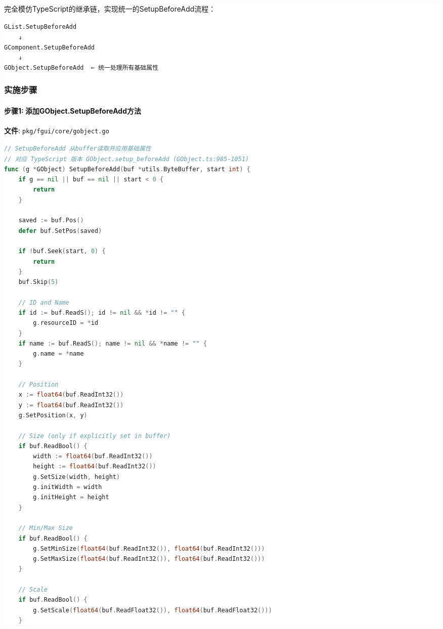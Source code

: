 完全模仿TypeScript的继承链，实现统一的SetupBeforeAdd流程：

```
GList.SetupBeforeAdd
    ↓
GComponent.SetupBeforeAdd
    ↓
GObject.SetupBeforeAdd  ← 统一处理所有基础属性
```

### 实施步骤

#### 步骤1: 添加GObject.SetupBeforeAdd方法

**文件**: `pkg/fgui/core/gobject.go`

```go
// SetupBeforeAdd 从buffer读取并应用基础属性
// 对应 TypeScript 版本 GObject.setup_beforeAdd (GObject.ts:985-1051)
func (g *GObject) SetupBeforeAdd(buf *utils.ByteBuffer, start int) {
    if g == nil || buf == nil || start < 0 {
        return
    }

    saved := buf.Pos()
    defer buf.SetPos(saved)

    if !buf.Seek(start, 0) {
        return
    }
    buf.Skip(5)

    // ID and Name
    if id := buf.ReadS(); id != nil && *id != "" {
        g.resourceID = *id
    }
    if name := buf.ReadS(); name != nil && *name != "" {
        g.name = *name
    }

    // Position
    x := float64(buf.ReadInt32())
    y := float64(buf.ReadInt32())
    g.SetPosition(x, y)

    // Size (only if explicitly set in buffer)
    if buf.ReadBool() {
        width := float64(buf.ReadInt32())
        height := float64(buf.ReadInt32())
        g.SetSize(width, height)
        g.initWidth = width
        g.initHeight = height
    }

    // Min/Max Size
    if buf.ReadBool() {
        g.SetMinSize(float64(buf.ReadInt32()), float64(buf.ReadInt32()))
        g.SetMaxSize(float64(buf.ReadInt32()), float64(buf.ReadInt32()))
    }

    // Scale
    if buf.ReadBool() {
        g.SetScale(float64(buf.ReadFloat32()), float64(buf.ReadFloat32()))
    }

```